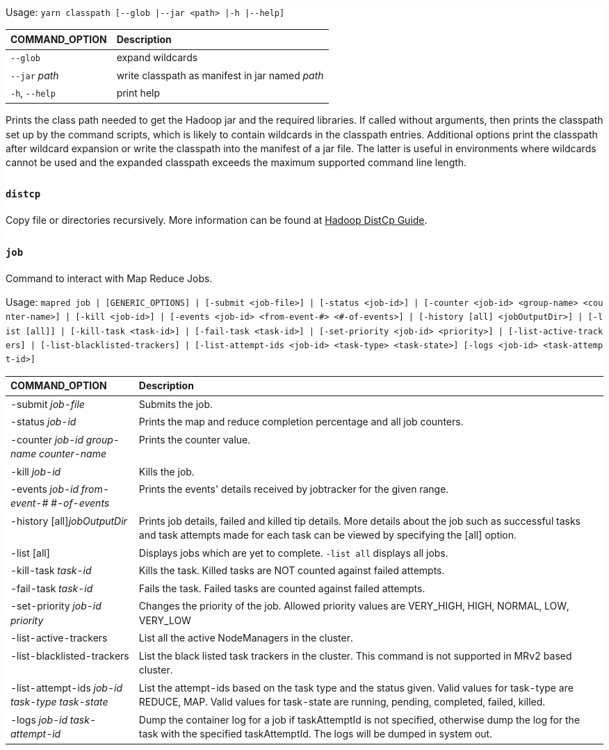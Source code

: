 Usage: `yarn classpath [--glob |--jar <path> |-h |--help]`

| COMMAND\_OPTION | Description |
|:---- |:---- |
| `--glob` | expand wildcards |
| `--jar` *path* | write classpath as manifest in jar named *path* |
| `-h`, `--help` | print help |

Prints the class path needed to get the Hadoop jar and the required libraries. If called without arguments, then prints the classpath set up by the command scripts, which is likely to contain wildcards in the classpath entries. Additional options print the classpath after wildcard expansion or write the classpath into the manifest of a jar file. The latter is useful in environments where wildcards cannot be used and the expanded classpath exceeds the maximum supported command line length.

### `distcp`

Copy file or directories recursively. More information can be found at
[Hadoop DistCp Guide](../../hadoop-distcp/DistCp.html).

### `job`

Command to interact with Map Reduce Jobs.

Usage: `mapred job | [GENERIC_OPTIONS] | [-submit <job-file>] | [-status <job-id>] | [-counter <job-id> <group-name> <counter-name>] | [-kill <job-id>] | [-events <job-id> <from-event-#> <#-of-events>] | [-history [all] <jobOutputDir>] | [-list [all]] | [-kill-task <task-id>] | [-fail-task <task-id>] | [-set-priority <job-id> <priority>] | [-list-active-trackers] | [-list-blacklisted-trackers] | [-list-attempt-ids <job-id> <task-type> <task-state>] [-logs <job-id> <task-attempt-id>]`

| COMMAND\_OPTION | Description |
|:---- |:---- |
| -submit *job-file* | Submits the job. |
| -status *job-id* | Prints the map and reduce completion percentage and all job counters. |
| -counter *job-id* *group-name* *counter-name* | Prints the counter value. |
| -kill *job-id* | Kills the job. |
| -events *job-id* *from-event-\#* *\#-of-events* | Prints the events' details received by jobtracker for the given range. |
| -history [all]*jobOutputDir* | Prints job details, failed and killed tip details. More details about the job such as successful tasks and task attempts made for each task can be viewed by specifying the [all] option. |
| -list [all] | Displays jobs which are yet to complete. `-list all` displays all jobs. |
| -kill-task *task-id* | Kills the task. Killed tasks are NOT counted against failed attempts. |
| -fail-task *task-id* | Fails the task. Failed tasks are counted against failed attempts. |
| -set-priority *job-id* *priority* | Changes the priority of the job. Allowed priority values are VERY\_HIGH, HIGH, NORMAL, LOW, VERY\_LOW |
| -list-active-trackers | List all the active NodeManagers in the cluster. |
| -list-blacklisted-trackers | List the black listed task trackers in the cluster. This command is not supported in MRv2 based cluster. |
| -list-attempt-ids *job-id* *task-type* *task-state* | List the attempt-ids based on the task type and the status given. Valid values for task-type are REDUCE, MAP. Valid values for task-state are running, pending, completed, failed, killed. |
| -logs *job-id* *task-attempt-id* | Dump the container log for a job if taskAttemptId is not specified, otherwise dump the log for the task with the specified taskAttemptId. The logs will be dumped in system out. |
